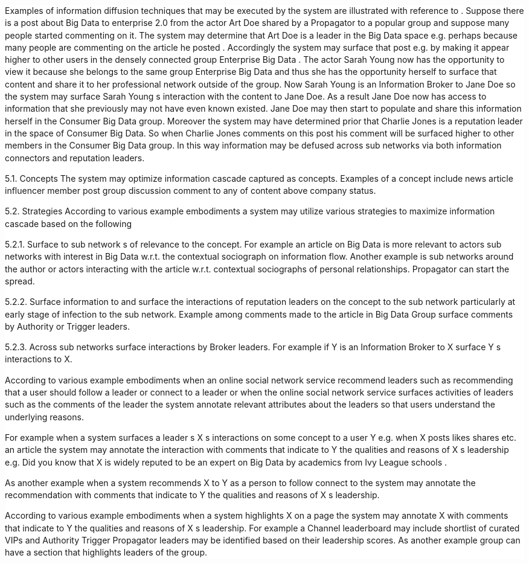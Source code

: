 Examples of information diffusion techniques that may be executed by the system are illustrated with reference to . Suppose there is a post about Big Data to enterprise 2.0 from the actor Art Doe shared by a Propagator to a popular group and suppose many people started commenting on it. The system may determine that Art Doe is a leader in the Big Data space e.g. perhaps because many people are commenting on the article he posted . Accordingly the system may surface that post e.g. by making it appear higher to other users in the densely connected group Enterprise Big Data . The actor Sarah Young now has the opportunity to view it because she belongs to the same group Enterprise Big Data and thus she has the opportunity herself to surface that content and share it to her professional network outside of the group. Now Sarah Young is an Information Broker to Jane Doe so the system may surface Sarah Young s interaction with the content to Jane Doe. As a result Jane Doe now has access to information that she previously may not have even known existed. Jane Doe may then start to populate and share this information herself in the Consumer Big Data group. Moreover the system may have determined prior that Charlie Jones is a reputation leader in the space of Consumer Big Data. So when Charlie Jones comments on this post his comment will be surfaced higher to other members in the Consumer Big Data group. In this way information may be defused across sub networks via both information connectors and reputation leaders.

5.1. Concepts The system may optimize information cascade captured as concepts. Examples of a concept include news article influencer member post group discussion comment to any of content above company status.

5.2. Strategies According to various example embodiments a system may utilize various strategies to maximize information cascade based on the following 

5.2.1. Surface to sub network s of relevance to the concept. For example an article on Big Data is more relevant to actors sub networks with interest in Big Data w.r.t. the contextual sociograph on information flow. Another example is sub networks around the author or actors interacting with the article w.r.t. contextual sociographs of personal relationships. Propagator can start the spread.

5.2.2. Surface information to and surface the interactions of reputation leaders on the concept to the sub network particularly at early stage of infection to the sub network. Example among comments made to the article in Big Data Group surface comments by Authority or Trigger leaders.

5.2.3. Across sub networks surface interactions by Broker leaders. For example if Y is an Information Broker to X surface Y s interactions to X.

According to various example embodiments when an online social network service recommend leaders such as recommending that a user should follow a leader or connect to a leader or when the online social network service surfaces activities of leaders such as the comments of the leader the system annotate relevant attributes about the leaders so that users understand the underlying reasons.

For example when a system surfaces a leader s X s interactions on some concept to a user Y e.g. when X posts likes shares etc. an article the system may annotate the interaction with comments that indicate to Y the qualities and reasons of X s leadership e.g. Did you know that X is widely reputed to be an expert on Big Data by academics from Ivy League schools .

As another example when a system recommends X to Y as a person to follow connect to the system may annotate the recommendation with comments that indicate to Y the qualities and reasons of X s leadership.

According to various example embodiments when a system highlights X on a page the system may annotate X with comments that indicate to Y the qualities and reasons of X s leadership. For example a Channel leaderboard may include shortlist of curated VIPs and Authority Trigger Propagator leaders may be identified based on their leadership scores. As another example group can have a section that highlights leaders of the group.

